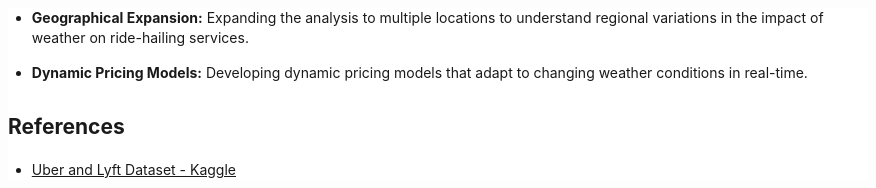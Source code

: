- **Geographical Expansion:** Expanding the analysis to multiple locations to understand regional variations in the impact of weather on ride-hailing services.

- **Dynamic Pricing Models:** Developing dynamic pricing models that adapt to changing weather conditions in real-time.


## References

- [Uber and Lyft Dataset - Kaggle](https://www.kaggle.com/datasets/brllrb/uber-and-lyft-dataset-boston-ma)


